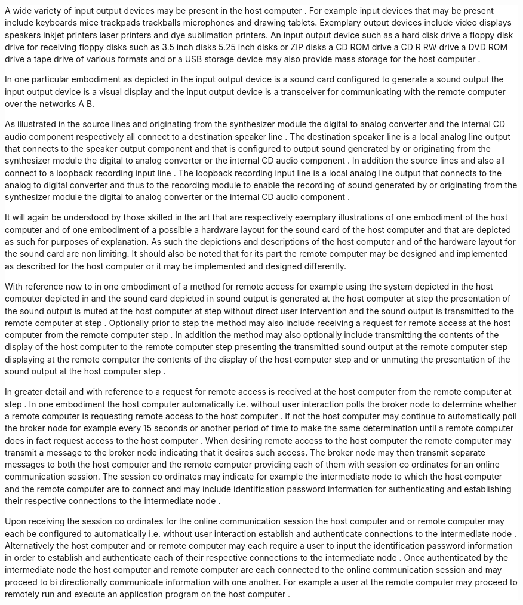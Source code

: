 A wide variety of input output devices may be present in the host computer . For example input devices that may be present include keyboards mice trackpads trackballs microphones and drawing tablets. Exemplary output devices include video displays speakers inkjet printers laser printers and dye sublimation printers. An input output device such as a hard disk drive a floppy disk drive for receiving floppy disks such as 3.5 inch disks 5.25 inch disks or ZIP disks a CD ROM drive a CD R RW drive a DVD ROM drive a tape drive of various formats and or a USB storage device may also provide mass storage for the host computer .

In one particular embodiment as depicted in the input output device is a sound card configured to generate a sound output the input output device is a visual display and the input output device is a transceiver for communicating with the remote computer over the networks A B.

As illustrated in the source lines and originating from the synthesizer module the digital to analog converter and the internal CD audio component respectively all connect to a destination speaker line . The destination speaker line is a local analog line output that connects to the speaker output component and that is configured to output sound generated by or originating from the synthesizer module the digital to analog converter or the internal CD audio component . In addition the source lines and also all connect to a loopback recording input line . The loopback recording input line is a local analog line output that connects to the analog to digital converter and thus to the recording module to enable the recording of sound generated by or originating from the synthesizer module the digital to analog converter or the internal CD audio component .

It will again be understood by those skilled in the art that are respectively exemplary illustrations of one embodiment of the host computer and of one embodiment of a possible a hardware layout for the sound card of the host computer and that are depicted as such for purposes of explanation. As such the depictions and descriptions of the host computer and of the hardware layout for the sound card are non limiting. It should also be noted that for its part the remote computer may be designed and implemented as described for the host computer or it may be implemented and designed differently.

With reference now to in one embodiment of a method for remote access for example using the system depicted in the host computer depicted in and the sound card depicted in sound output is generated at the host computer at step the presentation of the sound output is muted at the host computer at step without direct user intervention and the sound output is transmitted to the remote computer at step . Optionally prior to step the method may also include receiving a request for remote access at the host computer from the remote computer step . In addition the method may also optionally include transmitting the contents of the display of the host computer to the remote computer step presenting the transmitted sound output at the remote computer step displaying at the remote computer the contents of the display of the host computer step and or unmuting the presentation of the sound output at the host computer step .

In greater detail and with reference to a request for remote access is received at the host computer from the remote computer at step . In one embodiment the host computer automatically i.e. without user interaction polls the broker node to determine whether a remote computer is requesting remote access to the host computer . If not the host computer may continue to automatically poll the broker node for example every 15 seconds or another period of time to make the same determination until a remote computer does in fact request access to the host computer . When desiring remote access to the host computer the remote computer may transmit a message to the broker node indicating that it desires such access. The broker node may then transmit separate messages to both the host computer and the remote computer providing each of them with session co ordinates for an online communication session. The session co ordinates may indicate for example the intermediate node to which the host computer and the remote computer are to connect and may include identification password information for authenticating and establishing their respective connections to the intermediate node .

Upon receiving the session co ordinates for the online communication session the host computer and or remote computer may each be configured to automatically i.e. without user interaction establish and authenticate connections to the intermediate node . Alternatively the host computer and or remote computer may each require a user to input the identification password information in order to establish and authenticate each of their respective connections to the intermediate node . Once authenticated by the intermediate node the host computer and remote computer are each connected to the online communication session and may proceed to bi directionally communicate information with one another. For example a user at the remote computer may proceed to remotely run and execute an application program on the host computer .
